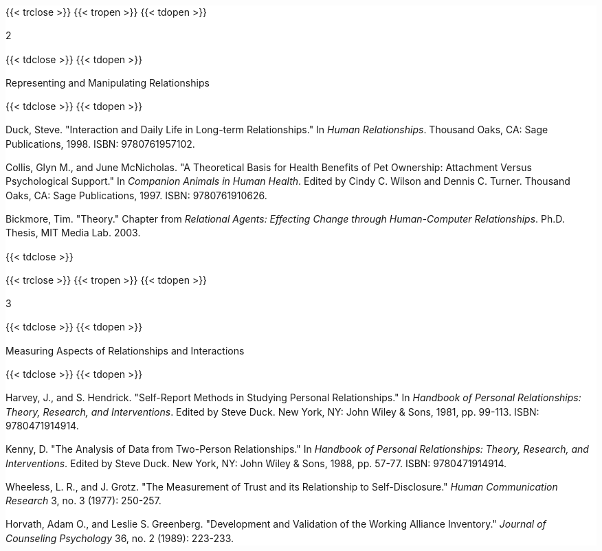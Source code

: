 {{< trclose >}}
{{< tropen >}}
{{< tdopen >}}


2


{{< tdclose >}}
{{< tdopen >}}


Representing and Manipulating Relationships


{{< tdclose >}}
{{< tdopen >}}


Duck, Steve. "Interaction and Daily Life in Long-term Relationships." In _Human Relationships_. Thousand Oaks, CA: Sage Publications, 1998. ISBN: 9780761957102.

Collis, Glyn M., and June McNicholas. "A Theoretical Basis for Health Benefits of Pet Ownership: Attachment Versus Psychological Support." In _Companion Animals in Human Health_. Edited by Cindy C. Wilson and Dennis C. Turner. Thousand Oaks, CA: Sage Publications, 1997. ISBN: 9780761910626.

Bickmore, Tim. "Theory." Chapter from _Relational Agents: Effecting Change through Human-Computer Relationships_. Ph.D. Thesis, MIT Media Lab. 2003.


{{< tdclose >}}

{{< trclose >}}
{{< tropen >}}
{{< tdopen >}}


3


{{< tdclose >}}
{{< tdopen >}}


Measuring Aspects of Relationships and Interactions


{{< tdclose >}}
{{< tdopen >}}


Harvey, J., and S. Hendrick. "Self-Report Methods in Studying Personal Relationships." In _Handbook of Personal Relationships: Theory, Research, and Interventions_. Edited by Steve Duck. New York, NY: John Wiley & Sons, 1981, pp. 99-113. ISBN: 9780471914914.

Kenny, D. "The Analysis of Data from Two-Person Relationships." In _Handbook of Personal Relationships: Theory, Research, and Interventions_. Edited by Steve Duck. New York, NY: John Wiley & Sons, 1988, pp. 57-77. ISBN: 9780471914914.

Wheeless, L. R., and J. Grotz. "The Measurement of Trust and its Relationship to Self-Disclosure." _Human Communication Research_ 3, no. 3 (1977): 250-257.

Horvath, Adam O., and Leslie S. Greenberg. "Development and Validation of the Working Alliance Inventory." _Journal of Counseling Psychology_ 36, no. 2 (1989): 223-233.
